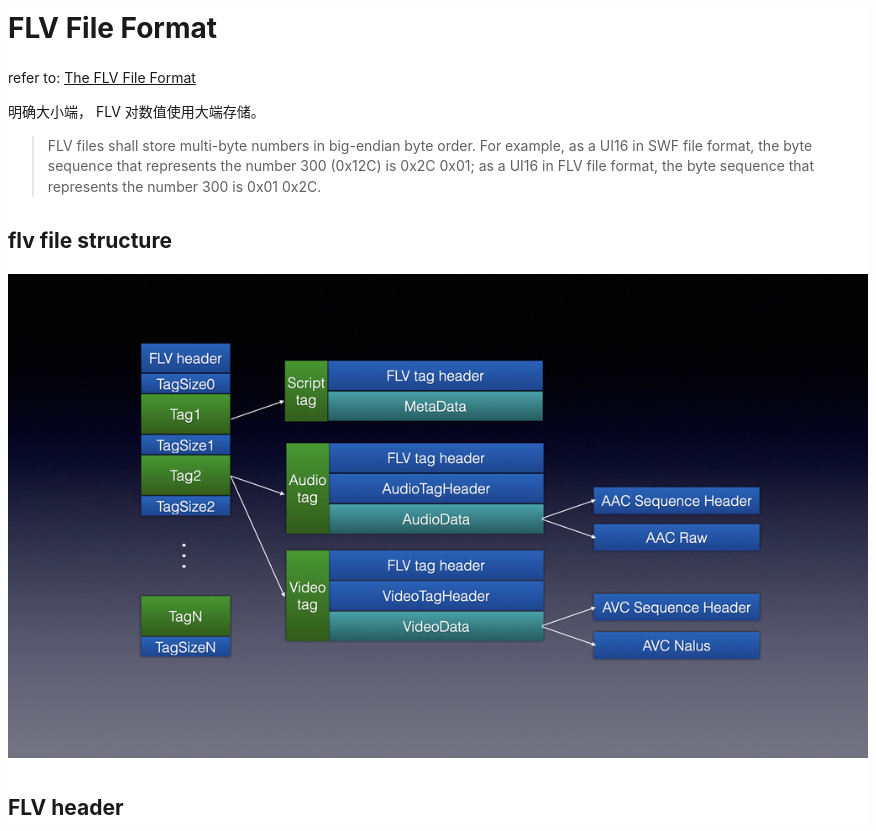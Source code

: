 # FLV File Format
refer to: [The FLV File Format](https://ossrs.io/lts/en-us/assets/files/flv_v10_1-5244d3059e5425eb03a15eb24537bd59.pdf)



明确大小端， FLV 对数值使用大端存储。

> FLV files shall store multi-byte numbers in big-endian byte order. For example, as a UI16 in
SWF file format, the byte sequence that represents the number 300 (0x12C) is 0x2C 0x01; as a UI16 in FLV file
format, the byte sequence that represents the number 300 is 0x01 0x2C. 



## flv file structure

![](./images/flv-file-format.jpeg)

## FLV header